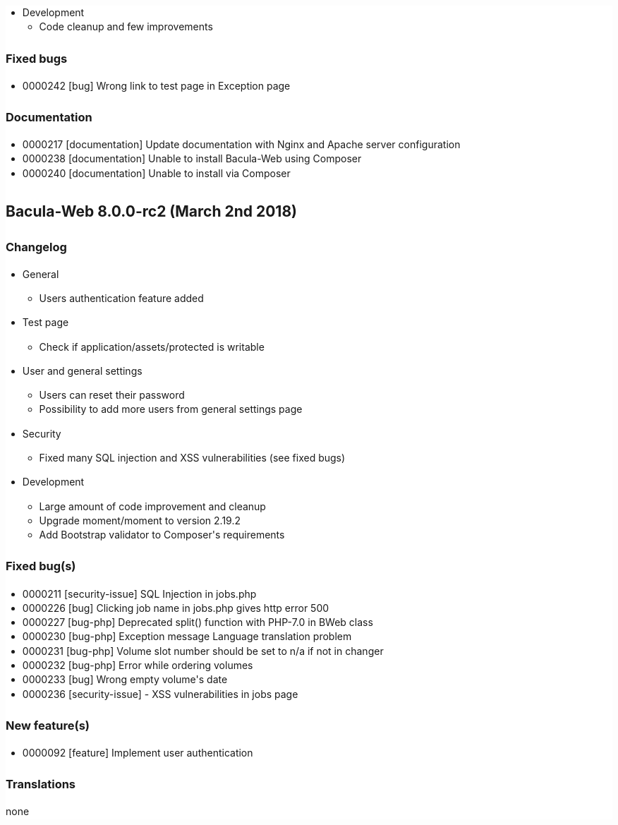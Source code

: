 - Development
	- Code cleanup and few improvements

### Fixed bugs

- 0000242 [bug] Wrong link to test page in Exception page

### Documentation

- 0000217 [documentation] Update documentation with Nginx and Apache server configuration
- 0000238 [documentation] Unable to install Bacula-Web using Composer
- 0000240 [documentation] Unable to install via Composer

## Bacula-Web 8.0.0-rc2 (March 2nd 2018)

### Changelog

- General
	- Users authentication feature added

- Test page
	- Check if application/assets/protected is writable

- User and general settings
	- Users can reset their password
	- Possibility to add more users from general settings page

- Security
	- Fixed many SQL injection and XSS vulnerabilities (see fixed bugs)

- Development
	- Large amount of code improvement and cleanup
	- Upgrade moment/moment to version 2.19.2
	- Add Bootstrap validator to Composer's requirements

### Fixed bug(s)

- 0000211 [security-issue] SQL Injection in jobs.php
- 0000226 [bug] Clicking job name in jobs.php gives http error 500
- 0000227 [bug-php] Deprecated split() function with PHP-7.0 in BWeb class
- 0000230 [bug-php] Exception message Language translation problem
- 0000231 [bug-php] Volume slot number should be set to n/a if not in changer
- 0000232 [bug-php] Error while ordering volumes
- 0000233 [bug] Wrong empty volume's date
- 0000236 [security-issue] - XSS vulnerabilities in jobs page

### New feature(s)

- 0000092 [feature] Implement user authentication

### Translations

none

